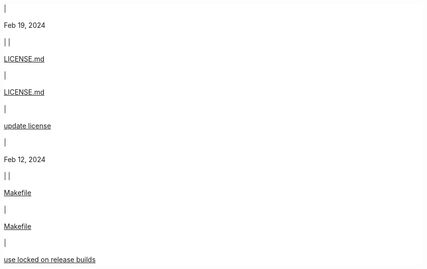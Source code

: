 

 | 

Feb 19, 2024

 |
| 

[LICENSE.md](https://github.com/extrawurst/gitui/blob/master/LICENSE.md "LICENSE.md")







 | 

[LICENSE.md](https://github.com/extrawurst/gitui/blob/master/LICENSE.md "LICENSE.md")







 | 

[update license](https://github.com/extrawurst/gitui/commit/1fa6f9b725a51d041b13977e55b15c383f0d07df "update license")



 | 

Feb 12, 2024

 |
| 

[Makefile](https://github.com/extrawurst/gitui/blob/master/Makefile "Makefile")







 | 

[Makefile](https://github.com/extrawurst/gitui/blob/master/Makefile "Makefile")







 | 

[use locked on release builds](https://github.com/extrawurst/gitui/commit/23d6cbe0f2b13a2f0b6be11dd621122663a31843 "use locked on release builds")
